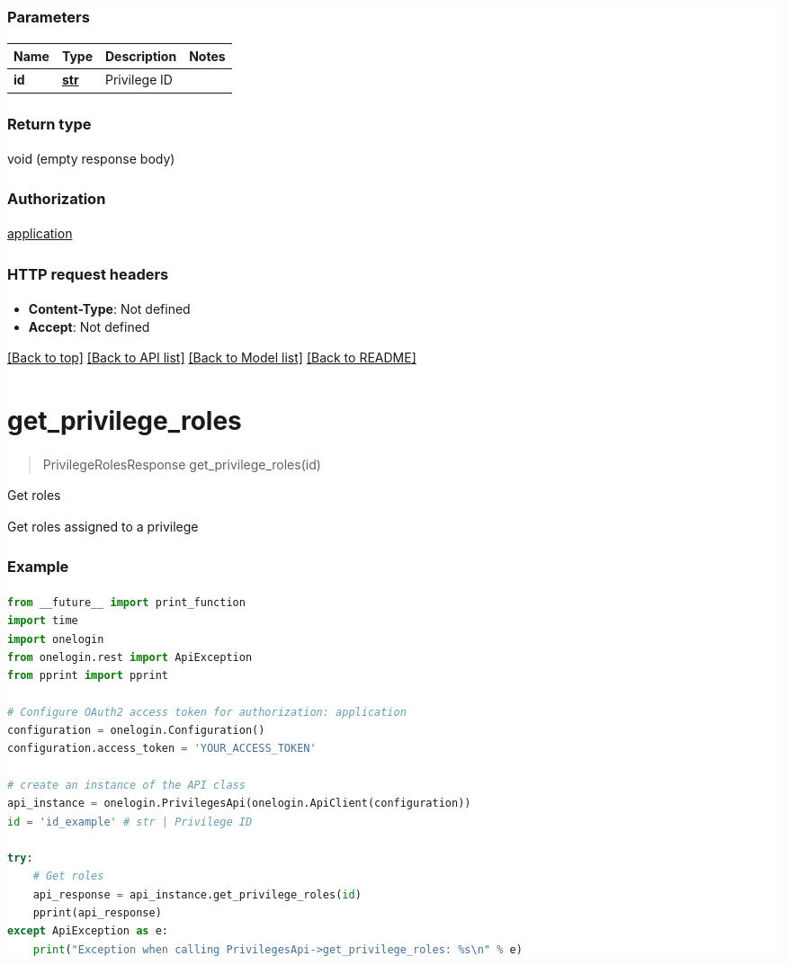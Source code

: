 ### Parameters

Name | Type | Description  | Notes
------------- | ------------- | ------------- | -------------
 **id** | [**str**](.md)| Privilege ID | 

### Return type

void (empty response body)

### Authorization

[application](../README.md#application)

### HTTP request headers

 - **Content-Type**: Not defined
 - **Accept**: Not defined

[[Back to top]](#) [[Back to API list]](../README.md#documentation-for-api-endpoints) [[Back to Model list]](../README.md#documentation-for-models) [[Back to README]](../README.md)

# **get_privilege_roles**
> PrivilegeRolesResponse get_privilege_roles(id)

Get roles

Get roles assigned to a privilege  

### Example
```python
from __future__ import print_function
import time
import onelogin
from onelogin.rest import ApiException
from pprint import pprint

# Configure OAuth2 access token for authorization: application
configuration = onelogin.Configuration()
configuration.access_token = 'YOUR_ACCESS_TOKEN'

# create an instance of the API class
api_instance = onelogin.PrivilegesApi(onelogin.ApiClient(configuration))
id = 'id_example' # str | Privilege ID

try:
    # Get roles
    api_response = api_instance.get_privilege_roles(id)
    pprint(api_response)
except ApiException as e:
    print("Exception when calling PrivilegesApi->get_privilege_roles: %s\n" % e)
```
